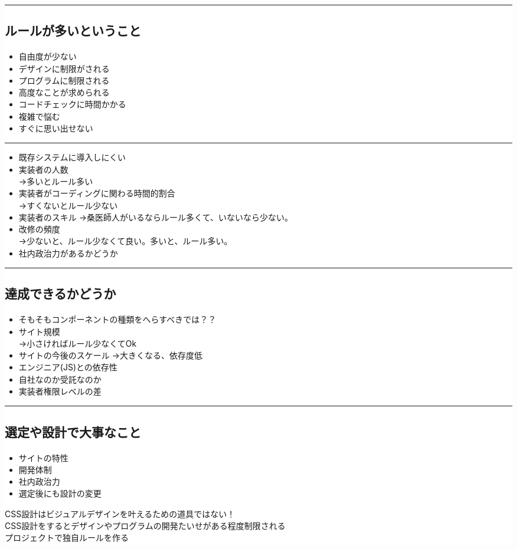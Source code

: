 ***

## ルールが多いということ
* 自由度が少ない
* デザインに制限がされる
* プログラムに制限される
* 高度なことが求められる
* コードチェックに時間かかる
* 複雑で悩む
* すぐに思い出せない

***

* 既存システムに導入しにくい
* 実装者の人数  
→多いとルール多い  
* 実装者がコーディングに関わる時間的割合  
→すくないとルール少ない  
* 実装者のスキル
→桑医師人がいるならルール多くて、いないなら少ない。  
* 改修の頻度  
→少ないと、ルール少なくて良い。多いと、ルール多い。
* 社内政治力があるかどうか

***

## 達成できるかどうか
* そもそもコンポーネントの種類をへらすべきでは？？
* サイト規模  
→小さければルール少なくてOk
* サイトの今後のスケール
→大きくなる、依存度低
* エンジニア(JS)との依存性
* 自社なのか受託なのか
* 実装者権限レベルの差

***

## 選定や設計で大事なこと
* サイトの特性
* 開発体制
* 社内政治力
* 選定後にも設計の変更

CSS設計はビジュアルデザインを叶えるための道具ではない！  
CSS設計をするとデザインやプログラムの開発たいせがある程度制限される  
プロジェクトで独自ルールを作る